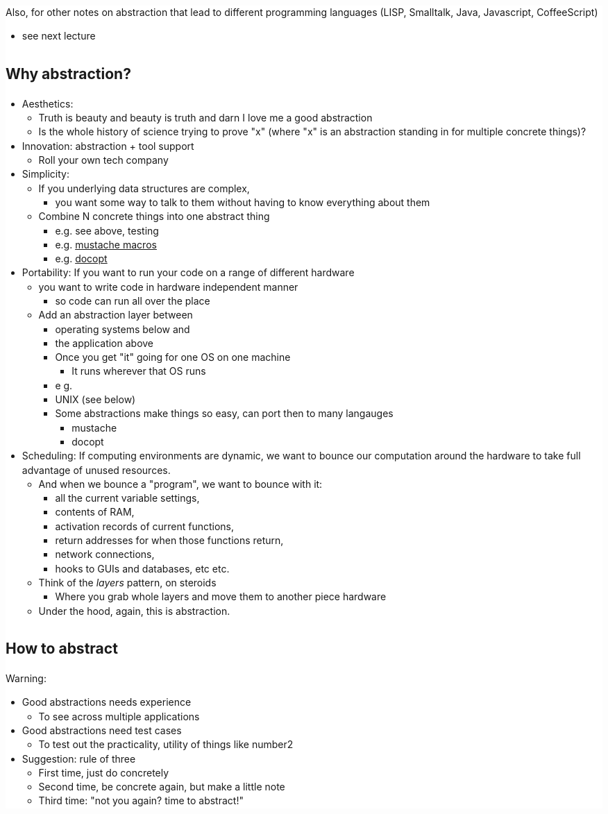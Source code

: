 Also, for other notes on abstraction that lead to different
 programming languages (LISP, Smalltalk, Java, Javascript, CoffeeScript)
- see next lecture

## Why abstraction?

- Aesthetics:  
  - Truth is beauty and beauty is truth and darn I love me a good abstraction
  - Is the whole history of science trying to prove "x" (where "x" is an abstraction standing in for multiple concrete things)?
- Innovation: abstraction + tool support 
  - Roll your own tech company
- Simplicity: 
  - If you underlying data structures are complex, 
    - you want some way to talk to them without having to know everything about them
  - Combine N concrete things into one abstract thing 
    - e.g. see above, testing
    - e.g. [mustache macros](https://mustache.github.io/)
    - e.g. [docopt](https://github.com/docopt)
- Portability: If you want to run your code on a range of different hardware
  -  you want to write code in  hardware independent manner
     - so code can run all over the place
  - Add an abstraction layer between
    - operating systems below and
    - the application above
    - Once you get "it" going for one OS on one machine
      - It runs wherever that OS runs
    - e g. 
     - UNIX (see below)
     - Some abstractions make things so easy, can port then to many langauges
       - mustache
       - docopt
- Scheduling: If computing environments are dynamic, we want to bounce our
computation around the hardware to take full advantage of unused
resources.
   - And when we bounce a "program", we want to bounce with it:
       - all the current
     variable settings, 
       - contents of RAM, 
       - activation records of current
     functions, 
       - return addresses for when those functions return, 
       - network
     connections, 
       - hooks to GUIs and databases, etc etc. 
   - Think of the _layers_ pattern, on steroids
       - Where you grab whole layers and move them to another piece hardware
   - Under the hood, again, this is abstraction.

## How to abstract
Warning:
- Good abstractions needs experience
  - To see across multiple applications
- Good abstractions need test cases
  - To test out the practicality, utility of things like number2
- Suggestion: rule of three
  - First time, just do concretely
  - Second time, be concrete again, but make a little note
  - Third time: "not you again? time to abstract!"
